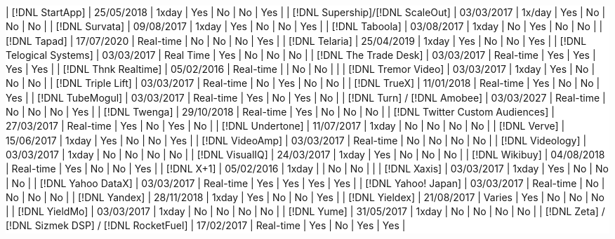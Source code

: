 | [!DNL StartApp]                                          | 25/05/2018 | 1xday     | Yes       | No                                | No   | Yes               |
| [!DNL Supership]/[!DNL ScaleOut]                         | 03/03/2017 | 1x/day    | Yes       | No                                | No   | No                |
| [!DNL Survata]                                           | 09/08/2017 | 1xday     | Yes       | No                                | No   | Yes               |
| [!DNL Taboola]                                           | 03/08/2017 | 1xday     | No        | Yes                               | No   | No                |
| [!DNL Tapad]                                             | 17/07/2020 | Real-time | No        | No                                | No   | Yes               |
| [!DNL Telaria]                                           | 25/04/2019 | 1xday     | Yes       | No                                | No   | Yes               |
| [!DNL Telogical Systems]                                 | 03/03/2017 | Real Time | Yes       | No                                | No   | No                |
| [!DNL The Trade Desk]                                    | 03/03/2017 | Real-time | Yes       | Yes                               | Yes  | Yes               |
| [!DNL Thnk Realtime]                                     | 05/02/2016 | Real-time |           | No                                | No   |                   |
| [!DNL Tremor Video]                                      | 03/03/2017 | 1xday     | Yes       | No                                | No   | No                |
| [!DNL Triple Lift]                                       | 03/03/2017 | Real-time | No        | Yes                               | No   | No                |
| [!DNL TrueX]                                             | 11/01/2018 | Real-time | Yes       | No                                | No   | Yes               |
| [!DNL TubeMogul]                                         | 03/03/2017 | Real-time | Yes       | No                                | Yes  | No                |
| [!DNL Turn] / [!DNL Amobee]                              | 03/03/2027 | Real-time | No        | No                                | No   | Yes               |
| [!DNL Twenga]                                            | 29/10/2018 | Real-time | Yes       | No                                | No   | No                |
| [!DNL Twitter Custom Audiences]                        | 27/03/2017 | Real-time | Yes       | No                                | Yes  | No                |
| [!DNL Undertone]                                         | 11/07/2017 | 1xday     | No        | No                                | No   | No                |
| [!DNL Verve]                                             | 15/06/2017 | 1xday     | Yes       | No                                | No   | Yes               |
| [!DNL VideoAmp]                                          | 03/03/2017 | Real-time | No        | No                                | No   | No                |
| [!DNL Videology]                                         | 03/03/2017 | 1xday     | No        | No                                | No   | No                |
| [!DNL VisualIQ]                                          | 24/03/2017 | 1xday     | Yes       | No                                | No   | No                |
| [!DNL Wikibuy]                                           | 04/08/2018 | Real-time | Yes       | No                                | No   | Yes               |
| [!DNL X+1]                                               | 05/02/2016 | 1xday     |           | No                                | No   |                   |
| [!DNL Xaxis]                                             | 03/03/2017 | 1xday     | Yes       | No                                | No   | No                |
| [!DNL Yahoo DataX]                                       | 03/03/2017 | Real-time | Yes       | Yes                               | Yes  | Yes               |
| [!DNL Yahoo! Japan]                                      | 03/03/2017 | Real-time | No        | No                                | No   | No                |
| [!DNL Yandex]                                            | 28/11/2018 | 1xday     | Yes       | No                                | No   | Yes               |
| [!DNL Yieldex]                                           | 21/08/2017 | Varies    | Yes       | No                                | No   | No                |
| [!DNL YieldMo]                                           | 03/03/2017 | 1xday     | No        | No                                | No   | No                |
| [!DNL Yume]                                              | 31/05/2017 | 1xday     | No        | No                                | No   | No                |
| [!DNL Zeta] / [!DNL Sizmek DSP] / [!DNL RocketFuel]      | 17/02/2017 | Real-time | Yes       | No                                | Yes  | Yes               |